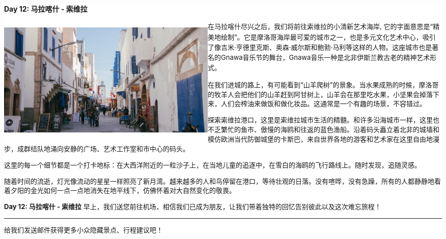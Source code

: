 ****Day 12: 马拉喀什 - 索维拉****

<img src="https://github.com/psyduckmoon/test/blob/main/Essaouira7-1.jpg" width="400" height="230" align=left alt="essaouira"/>

<font size=2>在马拉喀什尽兴之后，我们将前往索维拉的小清新艺术海岸, 它的字面意思是“精美地绘制”。它是摩洛哥海岸最可爱的城市之一，也是多元文化艺术中心，吸引了像吉米·亨德里克斯、奥森·威尔斯和鲍勃·马利等这样的人物。这座城市也是著名的Gnawa音乐节的舞台，Gnawa音乐一种是北非伊斯兰教古老的精神艺术形式。

<font size=2>在我们进城的路上，有可能看到“山羊爬树”的景象。当水果成熟的时候，摩洛哥的牧羊人会把他们的山羊赶到阿甘树上，山羊会在那里吃水果，小坚果会掉落下来，人们会榨油来做饭和做化妆品。这通常是一个有趣的场景，不容错过。

<font size=2>探索索维拉港口，这里是索维拉城市生活的精髓。和许多沿海城市一样，这里也不乏繁忙的鱼市、傲慢的海鸥和往返的蓝色渔船。沿着码头矗立着北非的城墙和模仿欧洲当代防御城堡的卡斯巴，来自世界各地的游客和艺术家在这里自由地漫步，成群结队地涌向安静的广场、艺术工作室和市中心的码头。

<font size=2>这里的每一个细节都是一个打卡地标：在大西洋附近的一粒沙子上，在当地儿童的追逐中，在雪白的海鸥的飞行路线上。随时发现，追随灵感。

<font size=2>随着时间的流逝，灯光像流动的星星一样照亮了新月湾。越来越多的人和鸟停留在港口，等待壮观的日落。没有喧哗，没有急躁，所有的人都静静地看着夕阳的金光如何一点一点地消失在地平线下，仿佛怀着对大自然变化的敬畏。

****Day 12: 马拉喀什 - 索维拉****
<font size=2>
早上，我们送您前往机场，相信我们已成为朋友，让我们带着独特的回忆告别彼此以及这次难忘旅程！

***

给我们发送邮件获得更多小众隐藏景点、行程建议吧！

